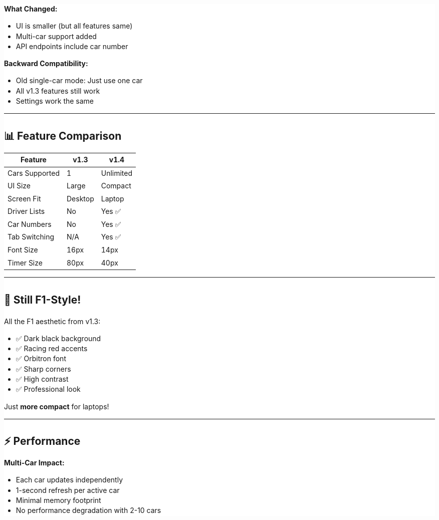 **What Changed:**
- UI is smaller (but all features same)
- Multi-car support added
- API endpoints include car number

**Backward Compatibility:**
- Old single-car mode: Just use one car
- All v1.3 features still work
- Settings work the same

---

## 📊 Feature Comparison

| Feature | v1.3 | v1.4 |
|---------|------|------|
| Cars Supported | 1 | Unlimited |
| UI Size | Large | Compact |
| Screen Fit | Desktop | Laptop |
| Driver Lists | No | Yes ✅ |
| Car Numbers | No | Yes ✅ |
| Tab Switching | N/A | Yes ✅ |
| Font Size | 16px | 14px |
| Timer Size | 80px | 40px |

---

## 🎨 Still F1-Style!

All the F1 aesthetic from v1.3:
- ✅ Dark black background
- ✅ Racing red accents
- ✅ Orbitron font
- ✅ Sharp corners
- ✅ High contrast
- ✅ Professional look

Just **more compact** for laptops!

---

## ⚡ Performance

**Multi-Car Impact:**
- Each car updates independently
- 1-second refresh per active car
- Minimal memory footprint
- No performance degradation with 2-10 cars
